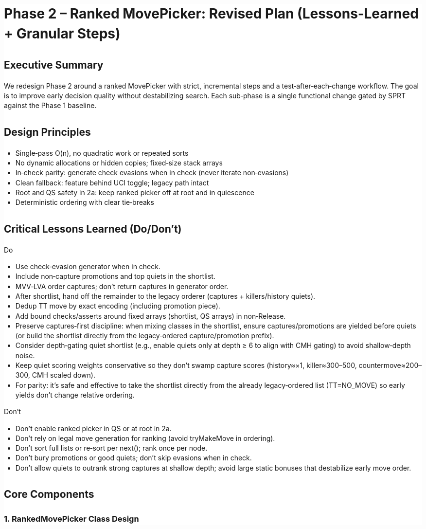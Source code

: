 # Phase 2 – Ranked MovePicker: Revised Plan (Lessons‑Learned + Granular Steps)

## Executive Summary
We redesign Phase 2 around a ranked MovePicker with strict, incremental steps and a test‑after‑each‑change workflow. The goal is to improve early decision quality without destabilizing search. Each sub‑phase is a single functional change gated by SPRT against the Phase 1 baseline.

## Design Principles
- Single‑pass O(n), no quadratic work or repeated sorts
- No dynamic allocations or hidden copies; fixed‑size stack arrays
- In‑check parity: generate check evasions when in check (never iterate non‑evasions)
- Clean fallback: feature behind UCI toggle; legacy path intact
- Root and QS safety in 2a: keep ranked picker off at root and in quiescence
- Deterministic ordering with clear tie‑breaks

## Critical Lessons Learned (Do/Don’t)

Do
- Use check‑evasion generator when in check.
- Include non‑capture promotions and top quiets in the shortlist.
- MVV‑LVA order captures; don’t return captures in generator order.
- After shortlist, hand off the remainder to the legacy orderer (captures + killers/history quiets).
- Dedup TT move by exact encoding (including promotion piece).
- Add bound checks/asserts around fixed arrays (shortlist, QS arrays) in non‑Release.
 - Preserve captures‑first discipline: when mixing classes in the shortlist, ensure captures/promotions are yielded before quiets (or build the shortlist directly from the legacy‑ordered capture/promotion prefix).
 - Consider depth‑gating quiet shortlist (e.g., enable quiets only at depth ≥ 6 to align with CMH gating) to avoid shallow‑depth noise.
 - Keep quiet scoring weights conservative so they don’t swamp capture scores (history≈×1, killer≈300–500, countermove≈200–300, CMH scaled down).
 - For parity: it’s safe and effective to take the shortlist directly from the already legacy‑ordered list (TT=NO_MOVE) so early yields don’t change relative ordering.

Don’t
- Don’t enable ranked picker in QS or at root in 2a.
- Don’t rely on legal move generation for ranking (avoid tryMakeMove in ordering).
- Don’t sort full lists or re‑sort per next(); rank once per node.
- Don’t bury promotions or good quiets; don’t skip evasions when in check.
 - Don’t allow quiets to outrank strong captures at shallow depth; avoid large static bonuses that destabilize early move order.

## Core Components

### 1. RankedMovePicker Class Design
